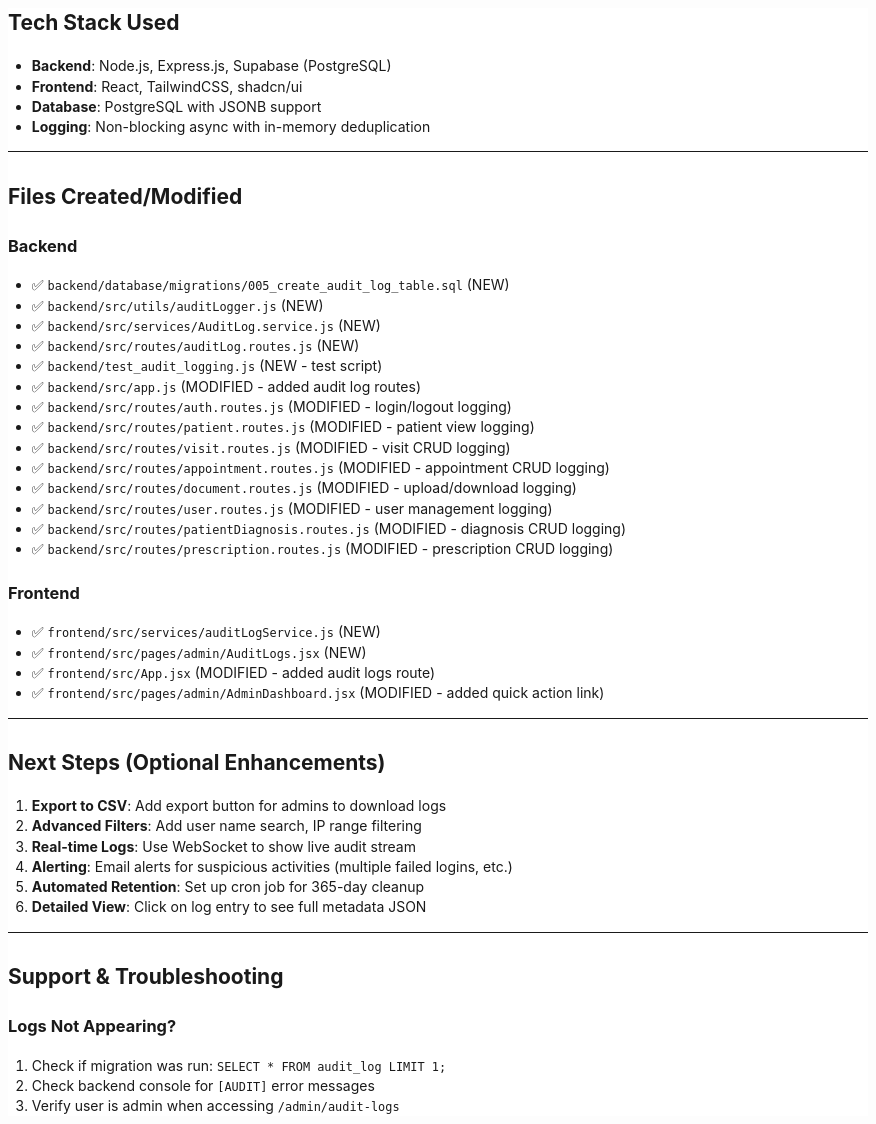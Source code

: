 
## Tech Stack Used

- **Backend**: Node.js, Express.js, Supabase (PostgreSQL)
- **Frontend**: React, TailwindCSS, shadcn/ui
- **Database**: PostgreSQL with JSONB support
- **Logging**: Non-blocking async with in-memory deduplication

---

## Files Created/Modified

### Backend
- ✅ `backend/database/migrations/005_create_audit_log_table.sql` (NEW)
- ✅ `backend/src/utils/auditLogger.js` (NEW)
- ✅ `backend/src/services/AuditLog.service.js` (NEW)
- ✅ `backend/src/routes/auditLog.routes.js` (NEW)
- ✅ `backend/test_audit_logging.js` (NEW - test script)
- ✅ `backend/src/app.js` (MODIFIED - added audit log routes)
- ✅ `backend/src/routes/auth.routes.js` (MODIFIED - login/logout logging)
- ✅ `backend/src/routes/patient.routes.js` (MODIFIED - patient view logging)
- ✅ `backend/src/routes/visit.routes.js` (MODIFIED - visit CRUD logging)
- ✅ `backend/src/routes/appointment.routes.js` (MODIFIED - appointment CRUD logging)
- ✅ `backend/src/routes/document.routes.js` (MODIFIED - upload/download logging)
- ✅ `backend/src/routes/user.routes.js` (MODIFIED - user management logging)
- ✅ `backend/src/routes/patientDiagnosis.routes.js` (MODIFIED - diagnosis CRUD logging)
- ✅ `backend/src/routes/prescription.routes.js` (MODIFIED - prescription CRUD logging)

### Frontend
- ✅ `frontend/src/services/auditLogService.js` (NEW)
- ✅ `frontend/src/pages/admin/AuditLogs.jsx` (NEW)
- ✅ `frontend/src/App.jsx` (MODIFIED - added audit logs route)
- ✅ `frontend/src/pages/admin/AdminDashboard.jsx` (MODIFIED - added quick action link)

---

## Next Steps (Optional Enhancements)

1. **Export to CSV**: Add export button for admins to download logs
2. **Advanced Filters**: Add user name search, IP range filtering
3. **Real-time Logs**: Use WebSocket to show live audit stream
4. **Alerting**: Email alerts for suspicious activities (multiple failed logins, etc.)
5. **Automated Retention**: Set up cron job for 365-day cleanup
6. **Detailed View**: Click on log entry to see full metadata JSON

---

## Support & Troubleshooting

### Logs Not Appearing?
1. Check if migration was run: `SELECT * FROM audit_log LIMIT 1;`
2. Check backend console for `[AUDIT]` error messages
3. Verify user is admin when accessing `/admin/audit-logs`
